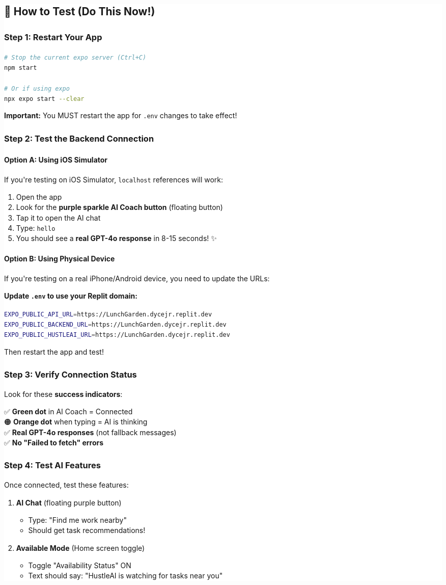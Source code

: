 ## 🚀 How to Test (Do This Now!)

### Step 1: Restart Your App
```bash
# Stop the current expo server (Ctrl+C)
npm start

# Or if using expo
npx expo start --clear
```

**Important:** You MUST restart the app for `.env` changes to take effect!

### Step 2: Test the Backend Connection

#### Option A: Using iOS Simulator
If you're testing on iOS Simulator, `localhost` references will work:

1. Open the app
2. Look for the **purple sparkle AI Coach button** (floating button)
3. Tap it to open the AI chat
4. Type: `hello`
5. You should see a **real GPT-4o response** in 8-15 seconds! ✨

#### Option B: Using Physical Device
If you're testing on a real iPhone/Android device, you need to update the URLs:

**Update `.env` to use your Replit domain:**
```bash
EXPO_PUBLIC_API_URL=https://LunchGarden.dycejr.replit.dev
EXPO_PUBLIC_BACKEND_URL=https://LunchGarden.dycejr.replit.dev
EXPO_PUBLIC_HUSTLEAI_URL=https://LunchGarden.dycejr.replit.dev
```

Then restart the app and test!

### Step 3: Verify Connection Status

Look for these **success indicators**:

✅ **Green dot** in AI Coach = Connected  
🟠 **Orange dot** when typing = AI is thinking  
✅ **Real GPT-4o responses** (not fallback messages)  
✅ **No "Failed to fetch" errors**  

### Step 4: Test AI Features

Once connected, test these features:

1. **AI Chat** (floating purple button)
   - Type: "Find me work nearby"
   - Should get task recommendations!

2. **Available Mode** (Home screen toggle)
   - Toggle "Availability Status" ON
   - Text should say: "HustleAI is watching for tasks near you"
   